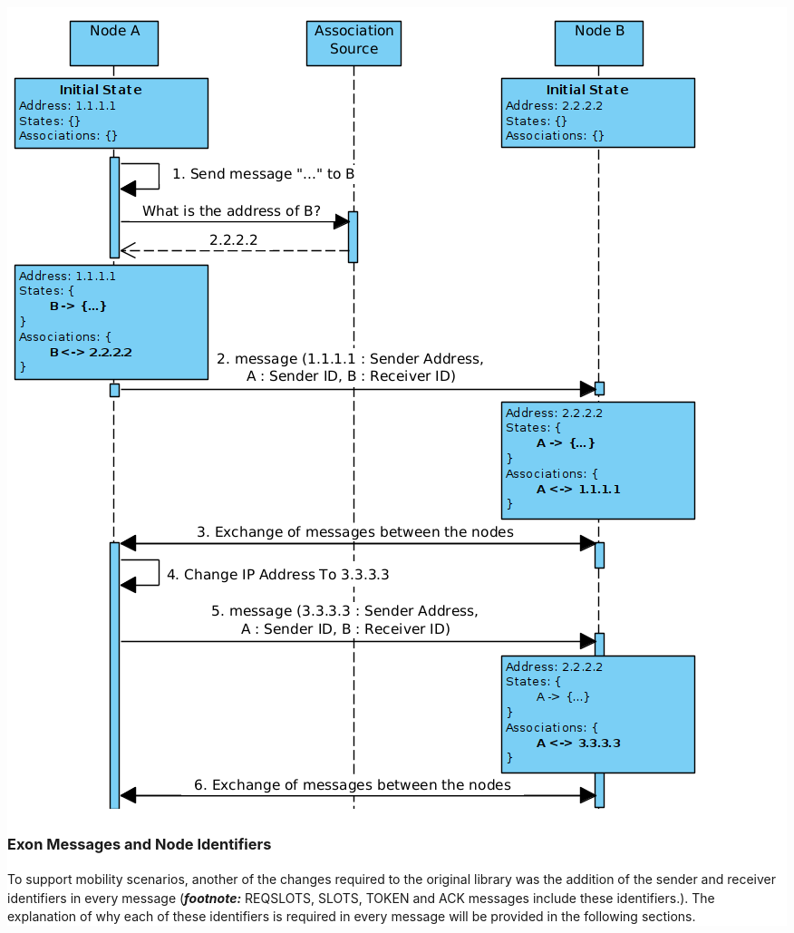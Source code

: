 ![Untitled](Untitled%202.png)

### Exon Messages and Node Identifiers

To support mobility scenarios, another of the changes required to the original library was the addition of the sender and receiver identifiers in every message (***footnote:*** REQSLOTS, SLOTS, TOKEN and ACK messages include these identifiers.). The explanation of why each of these identifiers is required in every message will be provided in the following sections.
